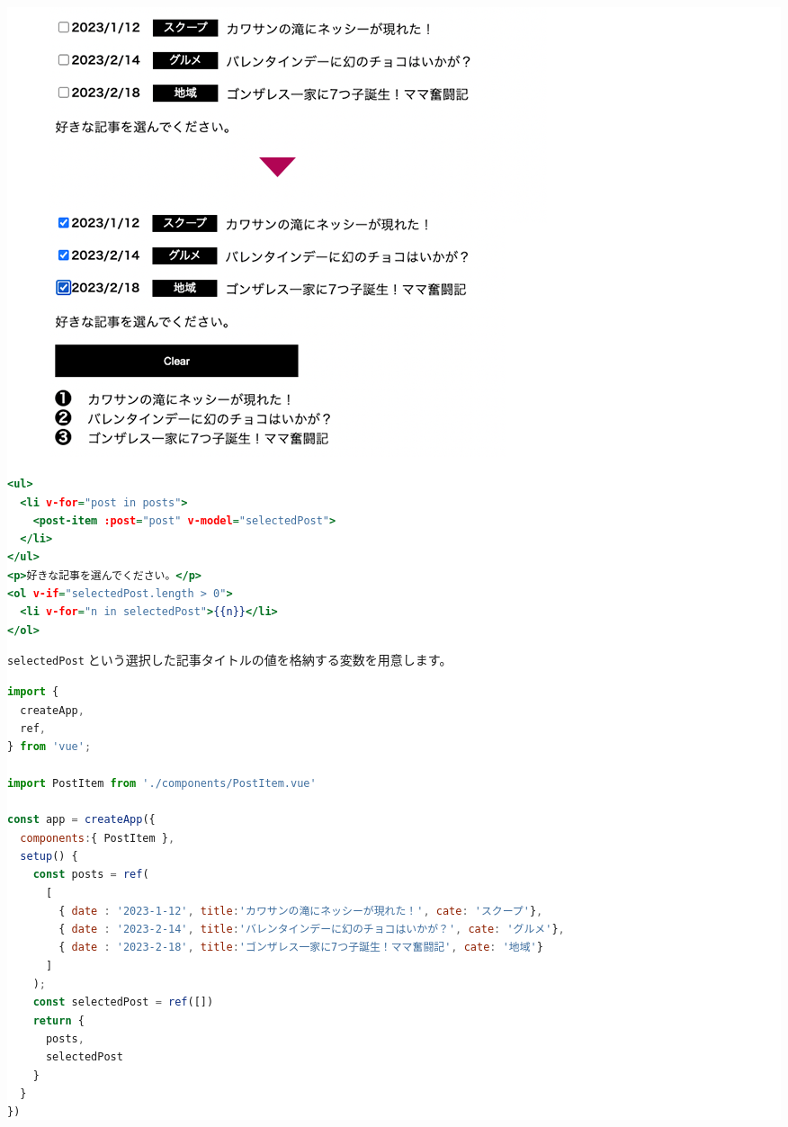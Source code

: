 ![双方向のデータのやり取り](./images/02/entry523-3.png)

```html:title=index.html
<ul>
  <li v-for="post in posts">
    <post-item :post="post" v-model="selectedPost">
  </li>
</ul>
<p>好きな記事を選んでください。</p>
<ol v-if="selectedPost.length > 0">
  <li v-for="n in selectedPost">{{n}}</li>
</ol>
```
`selectedPost` という選択した記事タイトルの値を格納する変数を用意します。
```js{18,21}:title=./js/index.js
import {
  createApp,
  ref,
} from 'vue';

import PostItem from './components/PostItem.vue'

const app = createApp({
  components:{ PostItem },
  setup() {
    const posts = ref(
      [
        { date : '2023-1-12', title:'カワサンの滝にネッシーが現れた！', cate: 'スクープ'},
        { date : '2023-2-14', title:'バレンタインデーに幻のチョコはいかが？', cate: 'グルメ'},
        { date : '2023-2-18', title:'ゴンザレス一家に7つ子誕生！ママ奮闘記', cate: '地域'}
      ]
    );
    const selectedPost = ref([])
    return {
      posts,
      selectedPost
    }
  }
})
```
